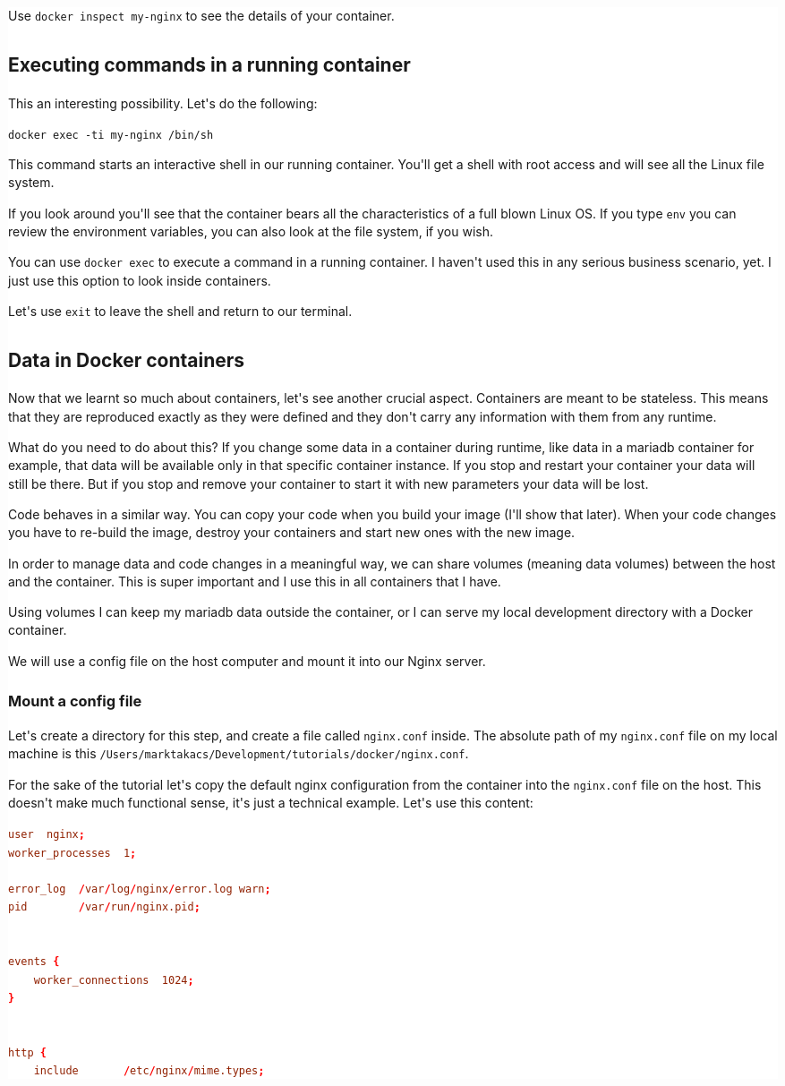 Use `docker inspect my-nginx` to see the details of your container.

## Executing commands in a running container

This an interesting possibility. Let's do the following:

`docker exec -ti my-nginx /bin/sh`

This command starts an interactive shell in our running container. You'll get a shell with root access and will see all the Linux file system.

If you look around you'll see that the container bears all the characteristics of a full blown Linux OS. If you type `env` you can review the environment variables, you can also look at the file system, if you wish.

You can use `docker exec` to execute a command in a running container. I haven't used this in any serious business scenario, yet. I just use this option to look inside containers.

Let's use `exit` to leave the shell and return to our terminal.

## Data in Docker containers

Now that we learnt so much about containers, let's see another crucial aspect. Containers are meant to be stateless. This means that they are reproduced exactly as they were defined and they don't carry any information with them from any runtime.

What do you need to do about this? If you change some data in a container during runtime, like data in a mariadb container for example, that data will be available only in that specific container instance. If you stop and restart your container your data will still be there. But if you stop and remove your container to start it with new parameters your data will be lost.

Code behaves in a similar way. You can copy your code when you build your image (I'll show that later). When your code changes you have to re-build the image, destroy your containers and start new ones with the new image.

In order to manage data and code changes in a meaningful way, we can share volumes (meaning data volumes) between the host and the container. This is super important and I use this in all containers that I have.

Using volumes I can keep my mariadb data outside the container, or I can serve my local development directory with a Docker container.

We will use a config file on the host computer and mount it into our Nginx server.

### Mount a config file

Let's create a directory for this step, and create a file called `nginx.conf` inside. The absolute path of my `nginx.conf` file on my local machine is this `/Users/marktakacs/Development/tutorials/docker/nginx.conf`.

For the sake of the tutorial let's copy the default nginx configuration from the container into the `nginx.conf` file on the host. This doesn't make much functional sense, it's just a technical example. Let's use this content:

```conf
user  nginx;
worker_processes  1;

error_log  /var/log/nginx/error.log warn;
pid        /var/run/nginx.pid;


events {
    worker_connections  1024;
}


http {
    include       /etc/nginx/mime.types;
```